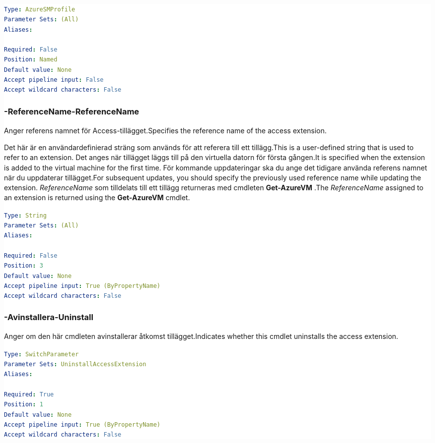```yaml
Type: AzureSMProfile
Parameter Sets: (All)
Aliases: 

Required: False
Position: Named
Default value: None
Accept pipeline input: False
Accept wildcard characters: False
```

### <span data-ttu-id="22b5f-135">-ReferenceName</span><span class="sxs-lookup"><span data-stu-id="22b5f-135">-ReferenceName</span></span>
<span data-ttu-id="22b5f-136">Anger referens namnet för Access-tillägget.</span><span class="sxs-lookup"><span data-stu-id="22b5f-136">Specifies the reference name of the access extension.</span></span>

<span data-ttu-id="22b5f-137">Det här är en användardefinierad sträng som används för att referera till ett tillägg.</span><span class="sxs-lookup"><span data-stu-id="22b5f-137">This is a user-defined string that is used to refer to an extension.</span></span>
<span data-ttu-id="22b5f-138">Det anges när tillägget läggs till på den virtuella datorn för första gången.</span><span class="sxs-lookup"><span data-stu-id="22b5f-138">It is specified when the extension is added to the virtual machine for the first time.</span></span>
<span data-ttu-id="22b5f-139">För kommande uppdateringar ska du ange det tidigare använda referens namnet när du uppdaterar tillägget.</span><span class="sxs-lookup"><span data-stu-id="22b5f-139">For subsequent updates, you should specify the previously used reference name while updating the extension.</span></span>
<span data-ttu-id="22b5f-140">*ReferenceName* som tilldelats till ett tillägg returneras med cmdleten **Get-AzureVM** .</span><span class="sxs-lookup"><span data-stu-id="22b5f-140">The *ReferenceName* assigned to an extension is returned using the **Get-AzureVM** cmdlet.</span></span>

```yaml
Type: String
Parameter Sets: (All)
Aliases: 

Required: False
Position: 3
Default value: None
Accept pipeline input: True (ByPropertyName)
Accept wildcard characters: False
```

### <span data-ttu-id="22b5f-141">-Avinstallera</span><span class="sxs-lookup"><span data-stu-id="22b5f-141">-Uninstall</span></span>
<span data-ttu-id="22b5f-142">Anger om den här cmdleten avinstallerar åtkomst tillägget.</span><span class="sxs-lookup"><span data-stu-id="22b5f-142">Indicates whether this cmdlet uninstalls the access extension.</span></span>

```yaml
Type: SwitchParameter
Parameter Sets: UninstallAccessExtension
Aliases: 

Required: True
Position: 1
Default value: None
Accept pipeline input: True (ByPropertyName)
Accept wildcard characters: False
```

